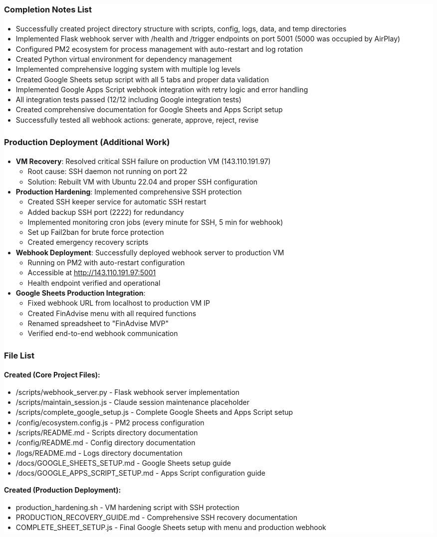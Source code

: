 ### Completion Notes List
- Successfully created project directory structure with scripts, config, logs, data, and temp directories
- Implemented Flask webhook server with /health and /trigger endpoints on port 5001 (5000 was occupied by AirPlay)
- Configured PM2 ecosystem for process management with auto-restart and log rotation
- Created Python virtual environment for dependency management
- Implemented comprehensive logging system with multiple log levels
- Created Google Sheets setup script with all 5 tabs and proper data validation
- Implemented Google Apps Script webhook integration with retry logic and error handling
- All integration tests passed (12/12 including Google integration tests)
- Created comprehensive documentation for Google Sheets and Apps Script setup
- Successfully tested all webhook actions: generate, approve, reject, revise

### Production Deployment (Additional Work)
- **VM Recovery**: Resolved critical SSH failure on production VM (143.110.191.97)
  - Root cause: SSH daemon not running on port 22
  - Solution: Rebuilt VM with Ubuntu 22.04 and proper SSH configuration
- **Production Hardening**: Implemented comprehensive SSH protection
  - Created SSH keeper service for automatic SSH restart
  - Added backup SSH port (2222) for redundancy
  - Implemented monitoring cron jobs (every minute for SSH, 5 min for webhook)
  - Set up Fail2ban for brute force protection
  - Created emergency recovery scripts
- **Webhook Deployment**: Successfully deployed webhook server to production VM
  - Running on PM2 with auto-restart configuration
  - Accessible at http://143.110.191.97:5001
  - Health endpoint verified and operational
- **Google Sheets Production Integration**:
  - Fixed webhook URL from localhost to production VM IP
  - Created FinAdvise menu with all required functions
  - Renamed spreadsheet to "FinAdvise MVP"
  - Verified end-to-end webhook communication

### File List
**Created (Core Project Files):**
- /scripts/webhook_server.py - Flask webhook server implementation
- /scripts/maintain_session.js - Claude session maintenance placeholder
- /scripts/complete_google_setup.js - Complete Google Sheets and Apps Script setup
- /config/ecosystem.config.js - PM2 process configuration
- /scripts/README.md - Scripts directory documentation
- /config/README.md - Config directory documentation
- /logs/README.md - Logs directory documentation
- /docs/GOOGLE_SHEETS_SETUP.md - Google Sheets setup guide
- /docs/GOOGLE_APPS_SCRIPT_SETUP.md - Apps Script configuration guide

**Created (Production Deployment):**
- production_hardening.sh - VM hardening script with SSH protection
- PRODUCTION_RECOVERY_GUIDE.md - Comprehensive SSH recovery documentation
- COMPLETE_SHEET_SETUP.js - Final Google Sheets setup with menu and production webhook
